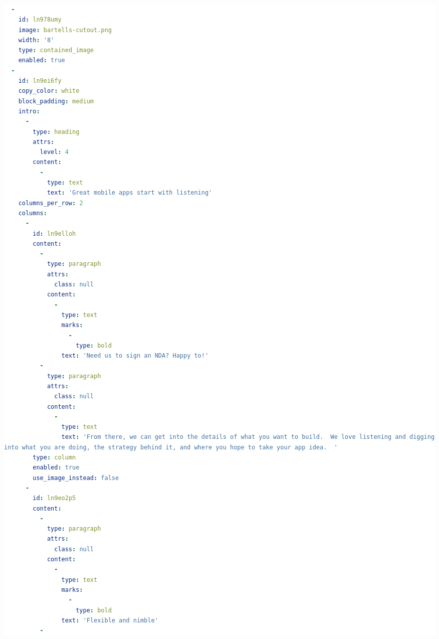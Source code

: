 ```yaml
  -
    id: ln978umy
    image: bartells-cutout.png
    width: '8'
    type: contained_image
    enabled: true
  -
    id: ln9ei6fy
    copy_color: white
    block_padding: medium
    intro:
      -
        type: heading
        attrs:
          level: 4
        content:
          -
            type: text
            text: 'Great mobile apps start with listening'
    columns_per_row: 2
    columns:
      -
        id: ln9elloh
        content:
          -
            type: paragraph
            attrs:
              class: null
            content:
              -
                type: text
                marks:
                  -
                    type: bold
                text: 'Need us to sign an NDA? Happy to!'
          -
            type: paragraph
            attrs:
              class: null
            content:
              -
                type: text
                text: 'From there, we can get into the details of what you want to build.  We love listening and digging into what you are doing, the strategy behind it, and where you hope to take your app idea.  '
        type: column
        enabled: true
        use_image_instead: false
      -
        id: ln9eo2p5
        content:
          -
            type: paragraph
            attrs:
              class: null
            content:
              -
                type: text
                marks:
                  -
                    type: bold
                text: 'Flexible and nimble'
          -
```